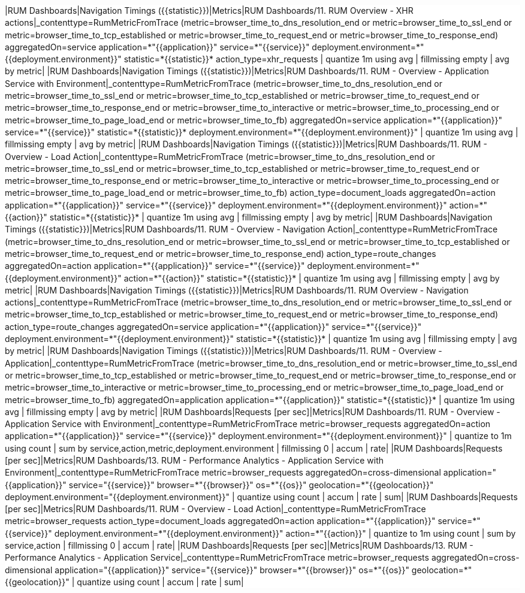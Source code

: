 |RUM Dashboards|Navigation Timings ({{statistic}})|Metrics|RUM Dashboards/11. RUM Overview - XHR actions|\_contenttype=RumMetricFromTrace (metric=browser\_time\_to\_dns\_resolution\_end or metric=browser\_time\_to\_ssl\_end or metric=browser\_time\_to\_tcp\_established or metric=browser\_time\_to\_request\_end or metric=browser\_time\_to\_response\_end) aggregatedOn=service application=\*"{{application}}" service=\*"{{service}}" deployment.environment=\*"{{deployment.environment}}" statistic=\*{{statistic}}\* action\_type=xhr\_requests \| quantize 1m using avg \| fillmissing empty \| avg by metric|
|RUM Dashboards|Navigation Timings ({{statistic}})|Metrics|RUM Dashboards/11. RUM - Overview - Application Service with Environment|\_contenttype=RumMetricFromTrace (metric=browser\_time\_to\_dns\_resolution\_end or metric=browser\_time\_to\_ssl\_end or metric=browser\_time\_to\_tcp\_established or metric=browser\_time\_to\_request\_end or metric=browser\_time\_to\_response\_end or metric=browser\_time\_to\_interactive or metric=browser\_time\_to\_processing\_end or metric=browser\_time\_to\_page\_load\_end or metric=browser\_time\_to\_fb) aggregatedOn=service application=\*"{{application}}" service=\*"{{service}}" statistic=\*{{statistic}}\* deployment.environment=\*"{{deployment.environment}}" \| quantize 1m using avg \| fillmissing empty \| avg by metric|
|RUM Dashboards|Navigation Timings ({{statistic}})|Metrics|RUM Dashboards/11. RUM - Overview - Load Action|\_contenttype=RumMetricFromTrace (metric=browser\_time\_to\_dns\_resolution\_end or metric=browser\_time\_to\_ssl\_end or metric=browser\_time\_to\_tcp\_established or metric=browser\_time\_to\_request\_end or metric=browser\_time\_to\_response\_end or metric=browser\_time\_to\_interactive or metric=browser\_time\_to\_processing\_end or metric=browser\_time\_to\_page\_load\_end or metric=browser\_time\_to\_fb) action\_type=document\_loads aggregatedOn=action application=\*"{{application}}" service=\*"{{service}}" deployment.environment=\*"{{deployment.environment}}" action=\*"{{action}}" statistic=\*{{statistic}}\* \| quantize 1m using avg \| fillmissing empty \| avg by metric|
|RUM Dashboards|Navigation Timings ({{statistic}})|Metrics|RUM Dashboards/11. RUM - Overview - Navigation Action|\_contenttype=RumMetricFromTrace (metric=browser\_time\_to\_dns\_resolution\_end or metric=browser\_time\_to\_ssl\_end or metric=browser\_time\_to\_tcp\_established or metric=browser\_time\_to\_request\_end or metric=browser\_time\_to\_response\_end) action\_type=route\_changes aggregatedOn=action application=\*"{{application}}" service=\*"{{service}}" deployment.environment=\*"{{deployment.environment}}" action=\*"{{action}}" statistic=\*{{statistic}}\* \| quantize 1m using avg \| fillmissing empty \| avg by metric|
|RUM Dashboards|Navigation Timings ({{statistic}})|Metrics|RUM Dashboards/11. RUM Overview - Navigation actions|\_contenttype=RumMetricFromTrace (metric=browser\_time\_to\_dns\_resolution\_end or metric=browser\_time\_to\_ssl\_end or metric=browser\_time\_to\_tcp\_established or metric=browser\_time\_to\_request\_end or metric=browser\_time\_to\_response\_end) action\_type=route\_changes aggregatedOn=service application=\*"{{application}}" service=\*"{{service}}" deployment.environment=\*"{{deployment.environment}}" statistic=\*{{statistic}}\* \| quantize 1m using avg \| fillmissing empty \| avg by metric|
|RUM Dashboards|Navigation Timings ({{statistic}})|Metrics|RUM Dashboards/11. RUM - Overview - Application|\_contenttype=RumMetricFromTrace (metric=browser\_time\_to\_dns\_resolution\_end or metric=browser\_time\_to\_ssl\_end or metric=browser\_time\_to\_tcp\_established or metric=browser\_time\_to\_request\_end or metric=browser\_time\_to\_response\_end or metric=browser\_time\_to\_interactive or metric=browser\_time\_to\_processing\_end or metric=browser\_time\_to\_page\_load\_end or metric=browser\_time\_to\_fb) aggregatedOn=application application=\*"{{application}}" statistic=\*{{statistic}}\* \| quantize 1m using avg \| fillmissing empty \| avg by metric|
|RUM Dashboards|Requests [per sec]|Metrics|RUM Dashboards/11. RUM - Overview - Application Service with Environment|\_contenttype=RumMetricFromTrace metric=browser\_requests aggregatedOn=action application=\*"{{application}}" service=\*"{{service}}" deployment.environment=\*"{{deployment.environment}}" \| quantize to 1m using count \| sum by service,action,metric,deployment.environment \| fillmissing 0 \| accum \| rate|
|RUM Dashboards|Requests [per sec]|Metrics|RUM Dashboards/13. RUM - Performance Analytics - Application Service with Environment|\_contenttype=RumMetricFromTrace metric=browser\_requests aggregatedOn=cross-dimensional application="{{application}}" service="{{service}}" browser=\*"{{browser}}" os=\*"{{os}}" geolocation=\*"{{geolocation}}" deployment.environment="{{deployment.environment}}" \| quantize using count \| accum \| rate \| sum|
|RUM Dashboards|Requests [per sec]|Metrics|RUM Dashboards/11. RUM - Overview - Load Action|\_contenttype=RumMetricFromTrace metric=browser\_requests action\_type=document\_loads aggregatedOn=action application=\*"{{application}}" service=\*"{{service}}" deployment.environment=\*"{{deployment.environment}}" action=\*"{{action}}" \| quantize to 1m using count \| sum by service,action \| fillmissing 0 \| accum \| rate|
|RUM Dashboards|Requests [per sec]|Metrics|RUM Dashboards/13. RUM - Performance Analytics - Application Service|\_contenttype=RumMetricFromTrace metric=browser\_requests aggregatedOn=cross-dimensional application="{{application}}" service="{{service}}" browser=\*"{{browser}}" os=\*"{{os}}" geolocation=\*"{{geolocation}}" \| quantize using count \| accum \| rate \| sum|